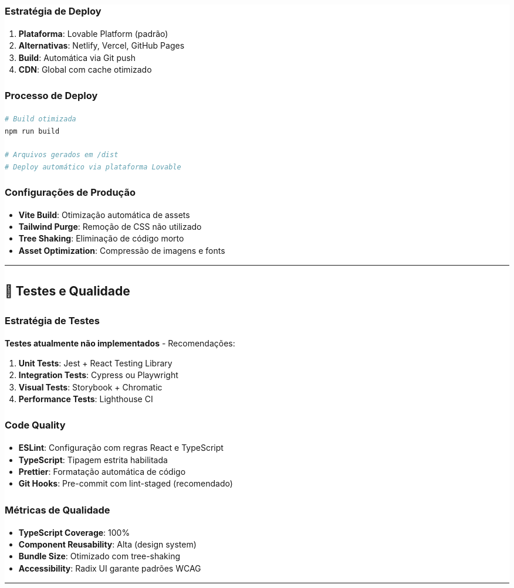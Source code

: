 ### Estratégia de Deploy

1. **Plataforma**: Lovable Platform (padrão)
2. **Alternativas**: Netlify, Vercel, GitHub Pages
3. **Build**: Automática via Git push
4. **CDN**: Global com cache otimizado

### Processo de Deploy

```bash
# Build otimizada
npm run build

# Arquivos gerados em /dist
# Deploy automático via plataforma Lovable
```

### Configurações de Produção

- **Vite Build**: Otimização automática de assets
- **Tailwind Purge**: Remoção de CSS não utilizado
- **Tree Shaking**: Eliminação de código morto
- **Asset Optimization**: Compressão de imagens e fonts

---

## 🧪 Testes e Qualidade

### Estratégia de Testes

**Testes atualmente não implementados** - Recomendações:

1. **Unit Tests**: Jest + React Testing Library
2. **Integration Tests**: Cypress ou Playwright
3. **Visual Tests**: Storybook + Chromatic
4. **Performance Tests**: Lighthouse CI

### Code Quality

- **ESLint**: Configuração com regras React e TypeScript
- **TypeScript**: Tipagem estrita habilitada
- **Prettier**: Formatação automática de código
- **Git Hooks**: Pre-commit com lint-staged (recomendado)

### Métricas de Qualidade

- **TypeScript Coverage**: 100%
- **Component Reusability**: Alta (design system)
- **Bundle Size**: Otimizado com tree-shaking
- **Accessibility**: Radix UI garante padrões WCAG

---
